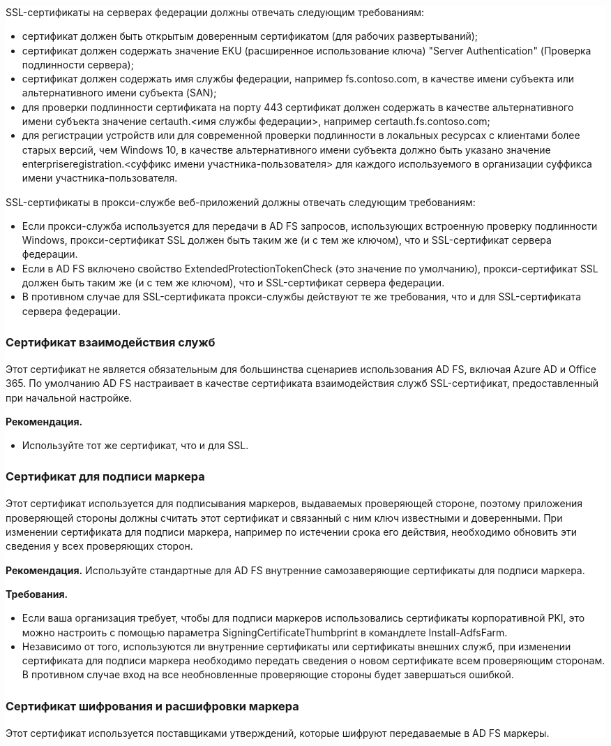 SSL-сертификаты на серверах федерации должны отвечать следующим требованиям:
- сертификат должен быть открытым доверенным сертификатом (для рабочих развертываний);
- сертификат должен содержать значение EKU (расширенное использование ключа) "Server Authentication" (Проверка подлинности сервера);
- сертификат должен содержать имя службы федерации, например fs.contoso.com, в качестве имени субъекта или альтернативного имени субъекта (SAN);
- для проверки подлинности сертификата на порту 443 сертификат должен содержать в качестве альтернативного имени субъекта значение certauth.\<имя службы федерации\>, например certauth.fs.contoso.com;
- для регистрации устройств или для современной проверки подлинности в локальных ресурсах с клиентами более старых версий, чем Windows 10, в качестве альтернативного имени субъекта должно быть указано значение enterpriseregistration.\<суффикс имени участника-пользователя\> для каждого используемого в организации суффикса имени участника-пользователя.

SSL-сертификаты в прокси-службе веб-приложений должны отвечать следующим требованиям:
- Если прокси-служба используется для передачи в AD FS запросов, использующих встроенную проверку подлинности Windows, прокси-сертификат SSL должен быть таким же (и с тем же ключом), что и SSL-сертификат сервера федерации.
- Если в AD FS включено свойство ExtendedProtectionTokenCheck (это значение по умолчанию), прокси-сертификат SSL должен быть таким же (и с тем же ключом), что и SSL-сертификат сервера федерации.
- В противном случае для SSL-сертификата прокси-службы действуют те же требования, что и для SSL-сертификата сервера федерации.

### <a name="service-communication-certificate"></a>Сертификат взаимодействия служб
Этот сертификат не является обязательным для большинства сценариев использования AD FS, включая Azure AD и Office 365. По умолчанию AD FS настраивает в качестве сертификата взаимодействия служб SSL-сертификат, предоставленный при начальной настройке.

**Рекомендация.**
- Используйте тот же сертификат, что и для SSL.  

### <a name="token-signing-certificate"></a>Сертификат для подписи маркера
Этот сертификат используется для подписывания маркеров, выдаваемых проверяющей стороне, поэтому приложения проверяющей стороны должны считать этот сертификат и связанный с ним ключ известными и доверенными. При изменении сертификата для подписи маркера, например по истечении срока его действия, необходимо обновить эти сведения у всех проверяющих сторон.

**Рекомендация.** Используйте стандартные для AD FS внутренние самозаверяющие сертификаты для подписи маркера.  

**Требования.**
- Если ваша организация требует, чтобы для подписи маркеров использовались сертификаты корпоративной PKI, это можно настроить с помощью параметра SigningCertificateThumbprint в командлете Install-AdfsFarm.
- Независимо от того, используются ли внутренние сертификаты или сертификаты внешних служб, при изменении сертификата для подписи маркера необходимо передать сведения о новом сертификате всем проверяющим сторонам.  В противном случае вход на все необновленные проверяющие стороны будет завершаться ошибкой.

### <a name="token-encryptingdecrypting-certificate"></a>Сертификат шифрования и расшифровки маркера
Этот сертификат используется поставщиками утверждений, которые шифруют передаваемые в AD FS маркеры.
